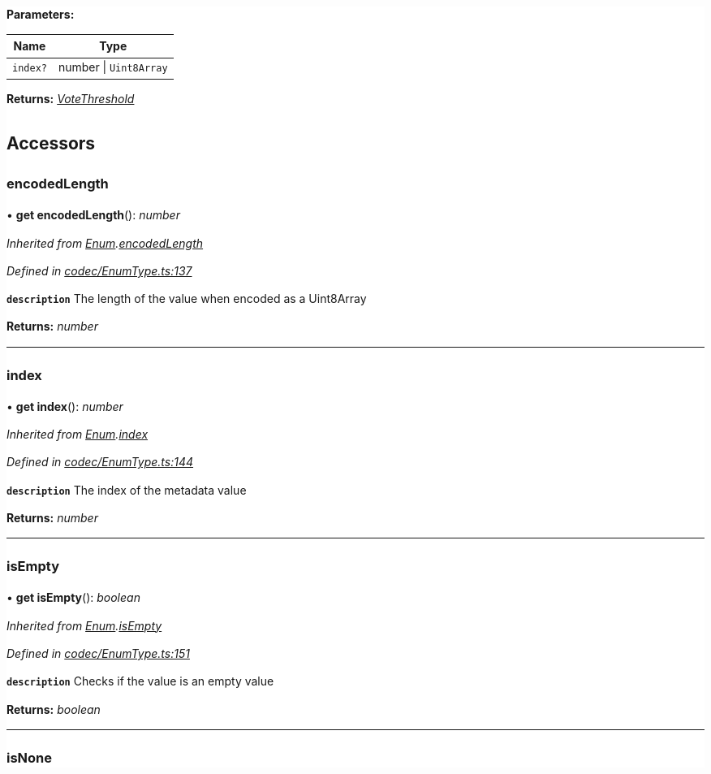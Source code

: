 **Parameters:**

Name | Type |
------ | ------ |
`index?` | number \| `Uint8Array` |

**Returns:** *[VoteThreshold](_type_votethreshold_.votethreshold.md)*

## Accessors

###  encodedLength

• **get encodedLength**(): *number*

*Inherited from [Enum](_codec_enumtype_.enum.md).[encodedLength](_codec_enumtype_.enum.md#encodedlength)*

*Defined in [codec/EnumType.ts:137](https://github.com/polkadot-js/api/blob/f5f5830/packages/types/src/codec/EnumType.ts#L137)*

**`description`** The length of the value when encoded as a Uint8Array

**Returns:** *number*

___

###  index

• **get index**(): *number*

*Inherited from [Enum](_codec_enumtype_.enum.md).[index](_codec_enumtype_.enum.md#index)*

*Defined in [codec/EnumType.ts:144](https://github.com/polkadot-js/api/blob/f5f5830/packages/types/src/codec/EnumType.ts#L144)*

**`description`** The index of the metadata value

**Returns:** *number*

___

###  isEmpty

• **get isEmpty**(): *boolean*

*Inherited from [Enum](_codec_enumtype_.enum.md).[isEmpty](_codec_enumtype_.enum.md#isempty)*

*Defined in [codec/EnumType.ts:151](https://github.com/polkadot-js/api/blob/f5f5830/packages/types/src/codec/EnumType.ts#L151)*

**`description`** Checks if the value is an empty value

**Returns:** *boolean*

___

###  isNone
